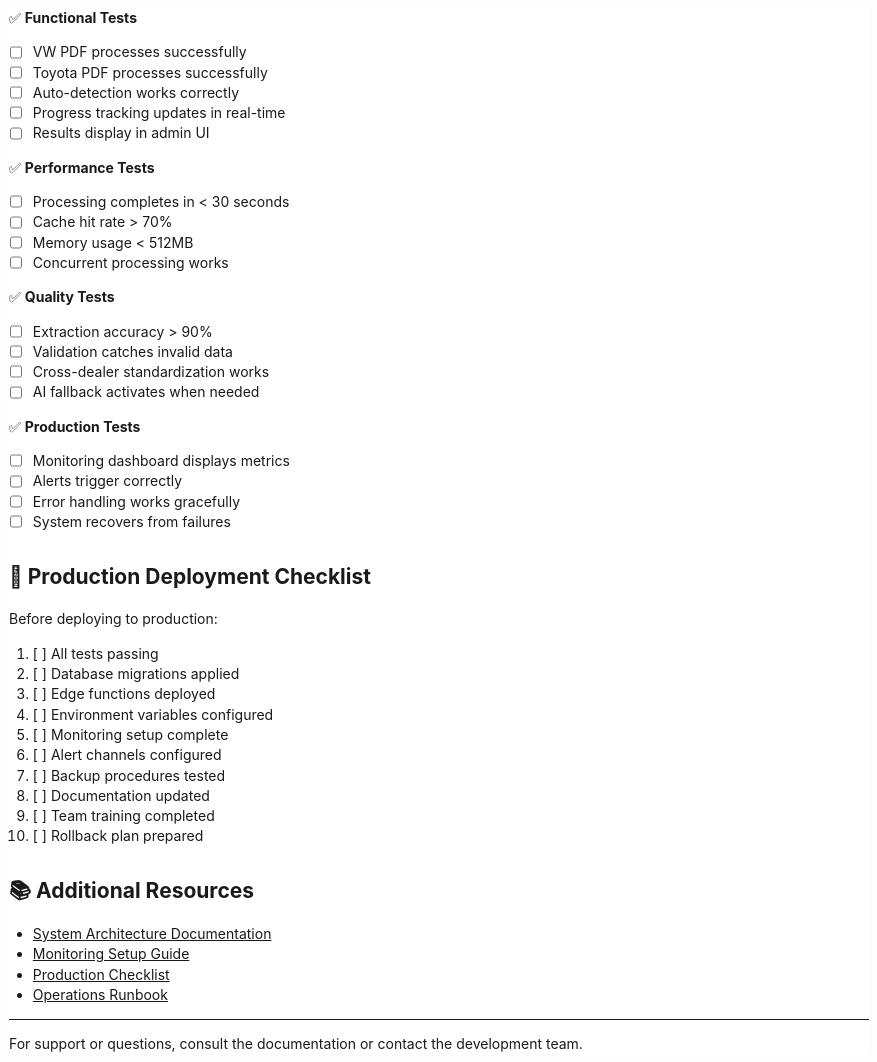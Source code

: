 ✅ **Functional Tests**
- [ ] VW PDF processes successfully
- [ ] Toyota PDF processes successfully  
- [ ] Auto-detection works correctly
- [ ] Progress tracking updates in real-time
- [ ] Results display in admin UI

✅ **Performance Tests**
- [ ] Processing completes in < 30 seconds
- [ ] Cache hit rate > 70%
- [ ] Memory usage < 512MB
- [ ] Concurrent processing works

✅ **Quality Tests**
- [ ] Extraction accuracy > 90%
- [ ] Validation catches invalid data
- [ ] Cross-dealer standardization works
- [ ] AI fallback activates when needed

✅ **Production Tests**
- [ ] Monitoring dashboard displays metrics
- [ ] Alerts trigger correctly
- [ ] Error handling works gracefully
- [ ] System recovers from failures

## 🚀 Production Deployment Checklist

Before deploying to production:

1. [ ] All tests passing
2. [ ] Database migrations applied
3. [ ] Edge functions deployed
4. [ ] Environment variables configured
5. [ ] Monitoring setup complete
6. [ ] Alert channels configured
7. [ ] Backup procedures tested
8. [ ] Documentation updated
9. [ ] Team training completed
10. [ ] Rollback plan prepared

## 📚 Additional Resources

- [System Architecture Documentation](./supabase/functions/process-pdf/README.md)
- [Monitoring Setup Guide](./supabase/functions/process-pdf/monitoring/docs/MonitoringSetup.md)
- [Production Checklist](./supabase/functions/process-pdf/monitoring/docs/ProductionChecklist.md)
- [Operations Runbook](./supabase/functions/process-pdf/monitoring/docs/RunbookOperations.md)

---

For support or questions, consult the documentation or contact the development team.